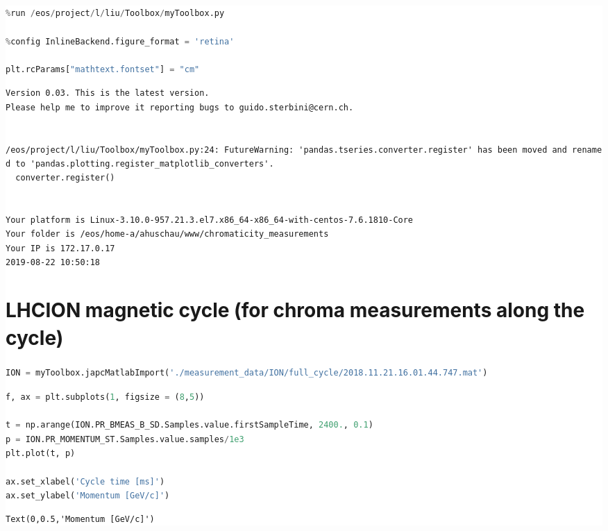 

```python
%run /eos/project/l/liu/Toolbox/myToolbox.py

%config InlineBackend.figure_format = 'retina'

plt.rcParams["mathtext.fontset"] = "cm"
```

    Version 0.03. This is the latest version.
    Please help me to improve it reporting bugs to guido.sterbini@cern.ch.


    /eos/project/l/liu/Toolbox/myToolbox.py:24: FutureWarning: 'pandas.tseries.converter.register' has been moved and renamed to 'pandas.plotting.register_matplotlib_converters'. 
      converter.register()


    Your platform is Linux-3.10.0-957.21.3.el7.x86_64-x86_64-with-centos-7.6.1810-Core
    Your folder is /eos/home-a/ahuschau/www/chromaticity_measurements
    Your IP is 172.17.0.17
    2019-08-22 10:50:18


# LHCION magnetic cycle (for chroma measurements along the cycle)


```python
ION = myToolbox.japcMatlabImport('./measurement_data/ION/full_cycle/2018.11.21.16.01.44.747.mat')
```


```python
f, ax = plt.subplots(1, figsize = (8,5))

t = np.arange(ION.PR_BMEAS_B_SD.Samples.value.firstSampleTime, 2400., 0.1)
p = ION.PR_MOMENTUM_ST.Samples.value.samples/1e3
plt.plot(t, p)

ax.set_xlabel('Cycle time [ms]')
ax.set_ylabel('Momentum [GeV/c]')

```




    Text(0,0.5,'Momentum [GeV/c]')



